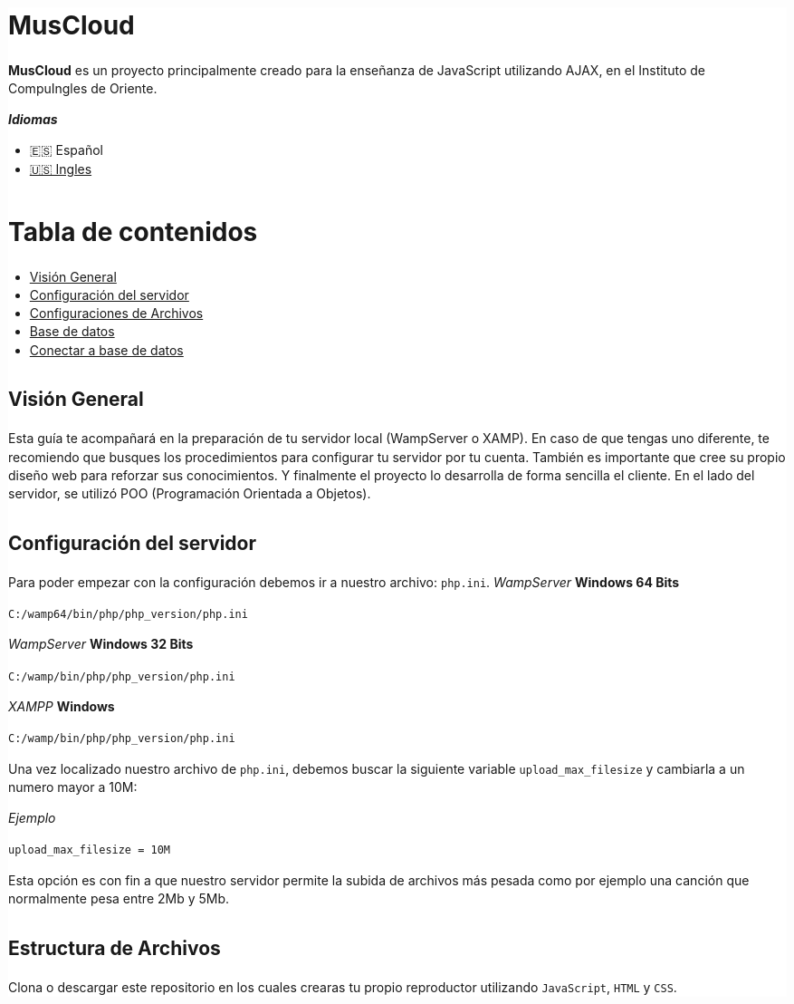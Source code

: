 # MusCloud

**MusCloud** es un proyecto principalmente creado para la enseñanza de JavaScript utilizando AJAX, en el Instituto de CompuIngles de Oriente.

***Idiomas***
- 🇪🇸 Español
- [🇺🇸 Ingles](./README.md)

# Tabla de contenidos
- [Visión General](#vision-general)
- [Configuración del servidor](#configuración-del-servidor)
- [Configuraciones de Archivos](#estructura-de-archivos)
- [Base de datos](#base-de-datos)
- [Conectar a base de datos](#conectar-a-base-de-datos)

## Visión General
Esta guía te acompañará en la preparación de tu servidor local (WampServer o XAMP). En caso de que tengas uno diferente, te recomiendo que busques los procedimientos para configurar tu servidor por tu cuenta. También es importante que cree su propio diseño web para reforzar sus conocimientos. Y finalmente el proyecto lo desarrolla de forma sencilla el cliente. En el lado del servidor, se utilizó POO (Programación Orientada a Objetos).

## Configuración del servidor
Para poder empezar con la configuración debemos ir a nuestro archivo: `php.ini`.
*WampServer* **Windows 64 Bits**

```bash
C:/wamp64/bin/php/php_version/php.ini
```
*WampServer* **Windows 32 Bits**

```bash
C:/wamp/bin/php/php_version/php.ini
```
*XAMPP* **Windows**

```bash
C:/wamp/bin/php/php_version/php.ini
```

Una vez localizado nuestro archivo de `php.ini`, debemos buscar la siguiente variable `upload_max_filesize` y cambiarla a un numero mayor a 10M:

_Ejemplo_
```Code
upload_max_filesize = 10M
```

Esta opción es con fin a que nuestro servidor permite la subida de archivos más pesada como por ejemplo una canción que normalmente pesa entre 2Mb y 5Mb.

## Estructura de Archivos
Clona o descargar este repositorio en los cuales crearas tu propio reproductor  utilizando `JavaScript`, `HTML` y `CSS`.

